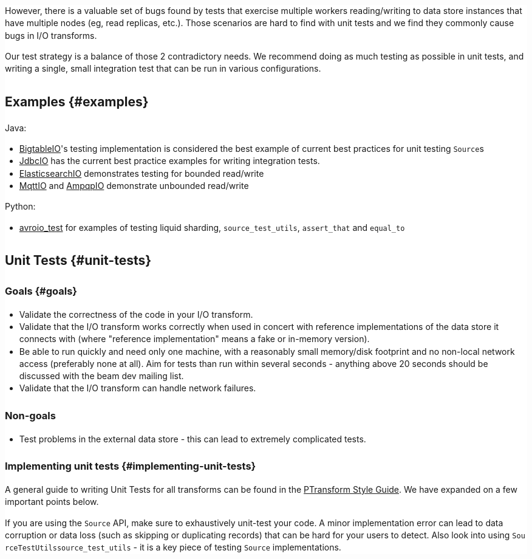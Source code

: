 However, there is a valuable set of bugs found by tests that exercise multiple workers reading/writing to data store instances that have multiple nodes (eg, read replicas, etc.).  Those scenarios are hard to find with unit tests and we find they commonly cause bugs in I/O transforms.

Our test strategy is a balance of those 2 contradictory needs. We recommend doing as much testing as possible in unit tests, and writing a single, small integration test that can be run in various configurations.


## Examples {#examples}

Java:
*  [BigtableIO](https://github.com/apache/beam/blob/master/sdks/java/io/google-cloud-platform/src/test/java/org/apache/beam/sdk/io/gcp/bigtable/BigtableIOTest.java)'s testing implementation is considered the best example of current best practices for unit testing `Source`s
*  [JdbcIO](https://github.com/apache/beam/blob/master/sdks/java/io/jdbc) has the current best practice examples for writing integration tests.
* [ElasticsearchIO](https://github.com/apache/beam/blob/master/sdks/java/io/elasticsearch) demonstrates testing for bounded read/write
* [MqttIO](https://github.com/apache/beam/tree/master/sdks/java/io/mqtt) and [AmpqpIO](https://github.com/apache/beam/tree/master/sdks/java/io/amqp) demonstrate unbounded read/write

Python:
* [avroio_test](https://github.com/apache/beam/blob/master/sdks/python/apache_beam/io/avroio_test.py) for examples of testing liquid sharding, `source_test_utils`, `assert_that` and `equal_to`


## Unit Tests {#unit-tests}


### Goals {#goals}

*   Validate the correctness of the code in your I/O transform.
*   Validate that the I/O transform works correctly when used in concert with reference implementations of the data store it connects with (where "reference implementation" means a fake or in-memory version).
*   Be able to run quickly and need only one machine, with a reasonably small memory/disk footprint and no non-local network access (preferably none at all). Aim for tests than run within several seconds - anything above 20 seconds should be discussed with the beam dev mailing list.
*   Validate that the I/O transform can handle network failures.


### Non-goals

*   Test problems in the external data store - this can lead to extremely complicated tests.


### Implementing unit tests {#implementing-unit-tests}

A general guide to writing Unit Tests for all transforms can be found in the [PTransform Style Guide](/contribute/ptransform-style-guide/#testing ). We have expanded on a few important points below.

If you are using the `Source` API, make sure to exhaustively unit-test your code. A minor implementation error can lead to data corruption or data loss (such as skipping or duplicating records) that can be hard for your users to detect. Also look into using <span class="language-java">`SourceTestUtils`</span><span class="language-py">`source_test_utils`</span> - it is a key piece of testing `Source` implementations.
